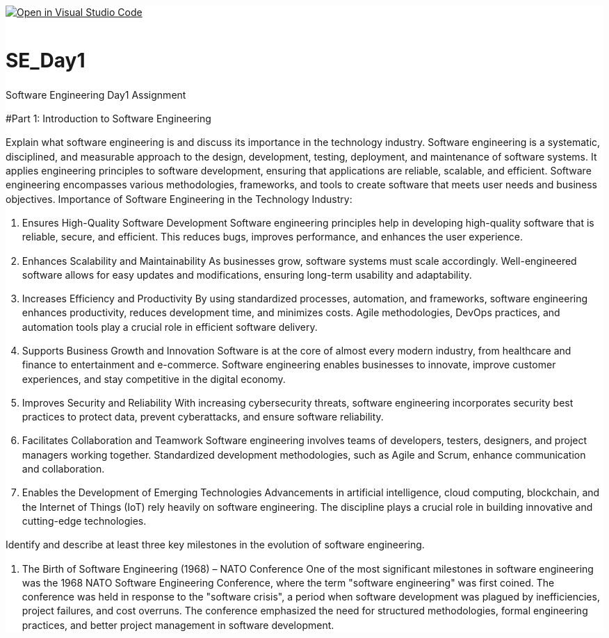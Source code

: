 [![Open in Visual Studio Code](https://classroom.github.com/assets/open-in-vscode-2e0aaae1b6195c2367325f4f02e2d04e9abb55f0b24a779b69b11b9e10269abc.svg)](https://classroom.github.com/online_ide?assignment_repo_id=18596104&assignment_repo_type=AssignmentRepo)
# SE_Day1
Software Engineering Day1 Assignment

#Part 1: Introduction to Software Engineering

Explain what software engineering is and discuss its importance in the technology industry.
Software engineering is a systematic, disciplined, and measurable approach to the design, development, testing, deployment, and maintenance of software systems. It applies engineering principles to software development, ensuring that applications are reliable, scalable, and efficient. Software engineering encompasses various methodologies, frameworks, and tools to create software that meets user needs and business objectives.
Importance of Software Engineering in the Technology Industry:
1. Ensures High-Quality Software Development
Software engineering principles help in developing high-quality software that is reliable, secure, and efficient. This reduces bugs, improves performance, and enhances the user experience.

2. Enhances Scalability and Maintainability
As businesses grow, software systems must scale accordingly. Well-engineered software allows for easy updates and modifications, ensuring long-term usability and adaptability.

3. Increases Efficiency and Productivity
By using standardized processes, automation, and frameworks, software engineering enhances productivity, reduces development time, and minimizes costs. Agile methodologies, DevOps practices, and automation tools play a crucial role in efficient software delivery.

4. Supports Business Growth and Innovation
Software is at the core of almost every modern industry, from healthcare and finance to entertainment and e-commerce. Software engineering enables businesses to innovate, improve customer experiences, and stay competitive in the digital economy.

5. Improves Security and Reliability
With increasing cybersecurity threats, software engineering incorporates security best practices to protect data, prevent cyberattacks, and ensure software reliability.

6. Facilitates Collaboration and Teamwork
Software engineering involves teams of developers, testers, designers, and project managers working together. Standardized development methodologies, such as Agile and Scrum, enhance communication and collaboration.

7. Enables the Development of Emerging Technologies
Advancements in artificial intelligence, cloud computing, blockchain, and the Internet of Things (IoT) rely heavily on software engineering. The discipline plays a crucial role in building innovative and cutting-edge technologies.

Identify and describe at least three key milestones in the evolution of software engineering.
1. The Birth of Software Engineering (1968) – NATO Conference
One of the most significant milestones in software engineering was the 1968 NATO Software Engineering Conference, where the term "software engineering" was first coined. The conference was held in response to the "software crisis", a period when software development was plagued by inefficiencies, project failures, and cost overruns. The conference emphasized the need for structured methodologies, formal engineering practices, and better project management in software development.
